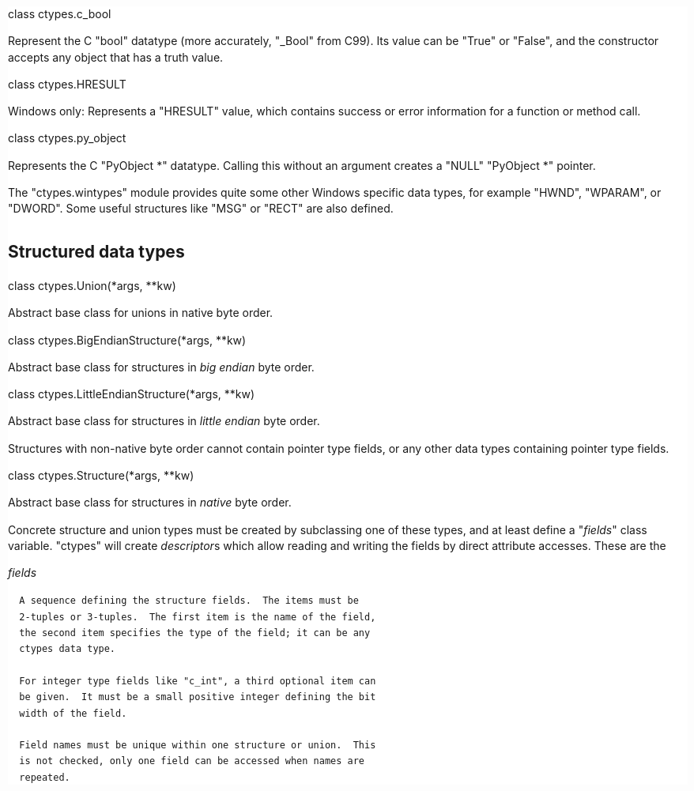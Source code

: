 class ctypes.c_bool

   Represent the C "bool" datatype (more accurately, "_Bool" from
   C99).  Its value can be "True" or "False", and the constructor
   accepts any object that has a truth value.

class ctypes.HRESULT

   Windows only: Represents a "HRESULT" value, which contains success
   or error information for a function or method call.

class ctypes.py_object

   Represents the C "PyObject *" datatype.  Calling this without an
   argument creates a "NULL" "PyObject *" pointer.

The "ctypes.wintypes" module provides quite some other Windows
specific data types, for example "HWND", "WPARAM", or "DWORD".  Some
useful structures like "MSG" or "RECT" are also defined.


Structured data types
---------------------

class ctypes.Union(*args, **kw)

   Abstract base class for unions in native byte order.

class ctypes.BigEndianStructure(*args, **kw)

   Abstract base class for structures in *big endian* byte order.

class ctypes.LittleEndianStructure(*args, **kw)

   Abstract base class for structures in *little endian* byte order.

Structures with non-native byte order cannot contain pointer type
fields, or any other data types containing pointer type fields.

class ctypes.Structure(*args, **kw)

   Abstract base class for structures in *native* byte order.

   Concrete structure and union types must be created by subclassing
   one of these types, and at least define a "_fields_" class
   variable. "ctypes" will create *descriptor*s which allow reading
   and writing the fields by direct attribute accesses.  These are the

   _fields_

      A sequence defining the structure fields.  The items must be
      2-tuples or 3-tuples.  The first item is the name of the field,
      the second item specifies the type of the field; it can be any
      ctypes data type.

      For integer type fields like "c_int", a third optional item can
      be given.  It must be a small positive integer defining the bit
      width of the field.

      Field names must be unique within one structure or union.  This
      is not checked, only one field can be accessed when names are
      repeated.
